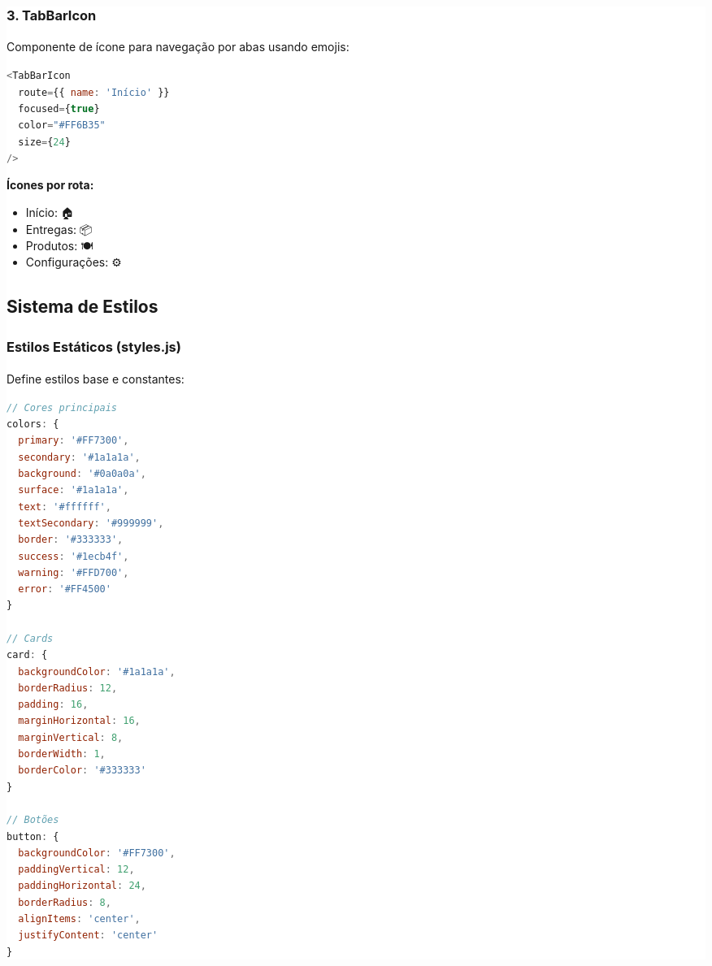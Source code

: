 ### 3. TabBarIcon

Componente de ícone para navegação por abas usando emojis:

```javascript
<TabBarIcon 
  route={{ name: 'Início' }}
  focused={true}
  color="#FF6B35"
  size={24}
/>
```

**Ícones por rota:**
- Início: 🏠
- Entregas: 📦
- Produtos: 🍽️
- Configurações: ⚙️

## Sistema de Estilos

### Estilos Estáticos (styles.js)

Define estilos base e constantes:

```javascript
// Cores principais
colors: {
  primary: '#FF7300',
  secondary: '#1a1a1a',
  background: '#0a0a0a',
  surface: '#1a1a1a',
  text: '#ffffff',
  textSecondary: '#999999',
  border: '#333333',
  success: '#1ecb4f',
  warning: '#FFD700',
  error: '#FF4500'
}

// Cards
card: {
  backgroundColor: '#1a1a1a',
  borderRadius: 12,
  padding: 16,
  marginHorizontal: 16,
  marginVertical: 8,
  borderWidth: 1,
  borderColor: '#333333'
}

// Botões
button: {
  backgroundColor: '#FF7300',
  paddingVertical: 12,
  paddingHorizontal: 24,
  borderRadius: 8,
  alignItems: 'center',
  justifyContent: 'center'
}
```
